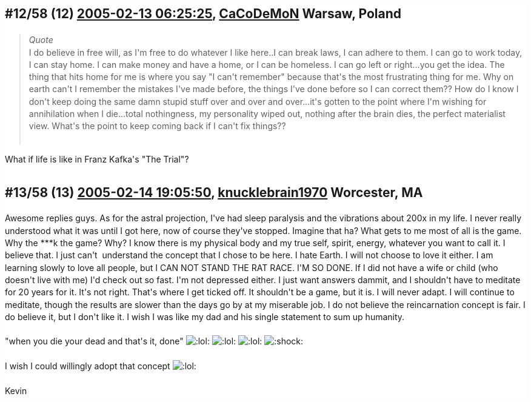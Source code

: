 ## \#12/58 (12) [2005-02-13 06:25:25](https://www.astralpulse.com/forums/index.php?msg=148806), [CaCoDeMoN](https://www.astralpulse.com/forums/profile/?u=4798) Warsaw, Poland ##
<section>
<blockquote class="bbc_standard_quote">
 <cite>
  Quote
 </cite>
 <br>
 I do believe in free will, as I'm free to do whatever I like here..I can break laws, I can adhere to them. I can go to work today, I can stay home. I can make money and have a home, or I can be homeless. I can go left or right...you get the idea. The thing that hits home for me is where you say "I can't remember" because that's the most frustrating thing for me. Why on earth can't I remember the mistakes I've made before, the things I've done before so I can correct them?? How do I know I don't keep doing the same damn stupid stuff over and over and over...it's gotten to the point where I'm wishing for annihilation when I die...total nothingness, my personality wiped out, nothing after the brain dies, the perfect materialist view. What's the point to keep coming back if I can't fix things??
 <br>
 <br>
</blockquote>
What if life is like in Franz Kafka's "The Trial"?
</section>

## \#13/58 (13) [2005-02-14 19:05:50](https://www.astralpulse.com/forums/index.php?msg=149417), [knucklebrain1970](https://www.astralpulse.com/forums/profile/?u=7282) Worcester, MA ##
<section>
Awesome replies guys. As for the astral projection, I've had sleep paralysis and the vibrations about 200x in my life. I never really understood what it was until I got here, now of course they've stopped. Imagine that ha? What gets to me most of all is the game. Why the ***k the game? Why? I know there is my physical body and my true self, spirit, energy, whatever you want to call it. I believe that. I just can't  understand the concept that I chose to be here. I hate Earth. I will not choose to love it either. I am learning slowly to love all people, but I CAN NOT STAND THE RAT RACE. I'M SO DONE. If I did not have a wife or child (who doesn't live with me) I'd check out so fast. I'm not depressed either. I just want answers dammit, and I shouldn't have to meditate for 20 years for it. It's not right. That's where I get ticked off. It shouldn't be a game, but it is. I will never adapt. I will continue to meditate, though the results are slower than the days go by at my miserable job. I do not believe the reincarnation concept is fair. I do believe it, but I don't like it. I wish I was like my dad and his single statement to sum up humanity.
<br>
<br>
"when you die your dead and that's it, done"
<img alt=":lol:" class="smiley" src="https://www.astralpulse.com/forums/Smileys/fugue/cheesy.png" title="Cheesy"/>
<img alt=":lol:" class="smiley" src="https://www.astralpulse.com/forums/Smileys/fugue/cheesy.png" title="Cheesy"/>
<img alt=":lol:" class="smiley" src="https://www.astralpulse.com/forums/Smileys/fugue/cheesy.png" title="Cheesy"/>
<img alt=":shock:" class="smiley" src="https://www.astralpulse.com/forums/Smileys/fugue/shocked.png" title="Shocked"/>
<br>
<br>
I wish I could willingly adopt that concept
<img alt=":lol:" class="smiley" src="https://www.astralpulse.com/forums/Smileys/fugue/cheesy.png" title="Cheesy"/>
<br>
<br>
Kevin
</section>
